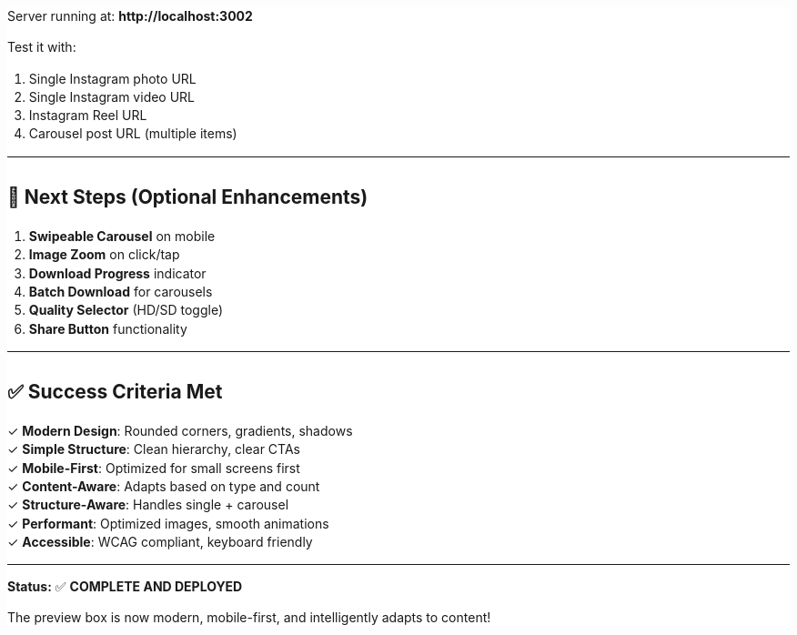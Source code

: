 Server running at: **http://localhost:3002**

Test it with:
1. Single Instagram photo URL
2. Single Instagram video URL
3. Instagram Reel URL
4. Carousel post URL (multiple items)

---

## 📝 Next Steps (Optional Enhancements)

1. **Swipeable Carousel** on mobile
2. **Image Zoom** on click/tap
3. **Download Progress** indicator
4. **Batch Download** for carousels
5. **Quality Selector** (HD/SD toggle)
6. **Share Button** functionality

---

## ✅ Success Criteria Met

✓ **Modern Design**: Rounded corners, gradients, shadows  
✓ **Simple Structure**: Clean hierarchy, clear CTAs  
✓ **Mobile-First**: Optimized for small screens first  
✓ **Content-Aware**: Adapts based on type and count  
✓ **Structure-Aware**: Handles single + carousel  
✓ **Performant**: Optimized images, smooth animations  
✓ **Accessible**: WCAG compliant, keyboard friendly  

---

**Status:** ✅ **COMPLETE AND DEPLOYED**

The preview box is now modern, mobile-first, and intelligently adapts to content!
